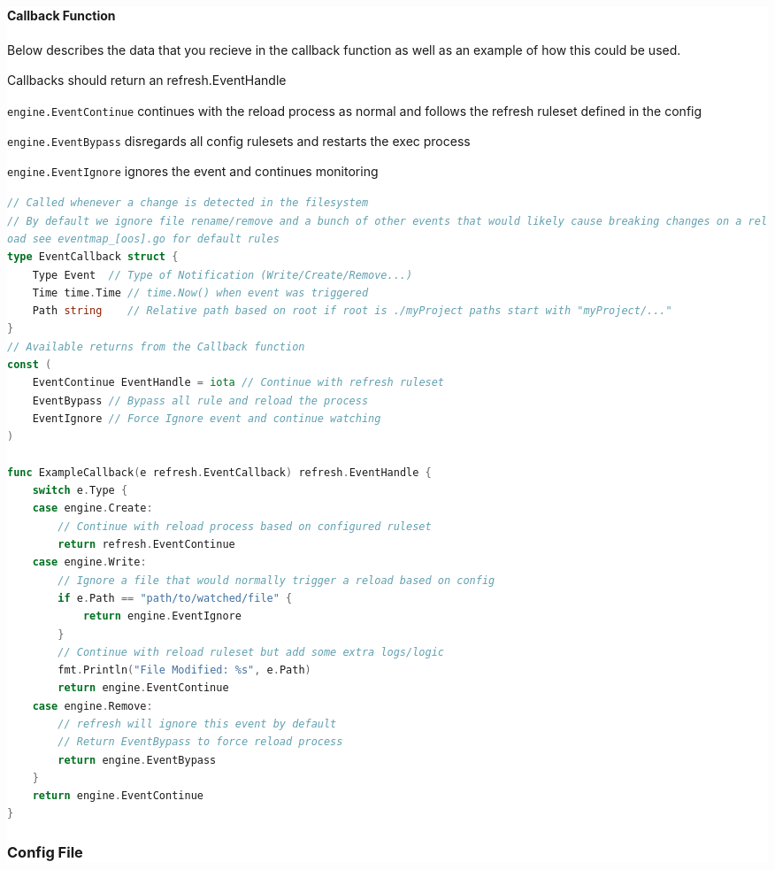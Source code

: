 #### Callback Function

Below describes the data that you recieve in the callback function as well as an example of how this could be used.

Callbacks should return an refresh.EventHandle

`engine.EventContinue` continues with the reload process as normal and follows the refresh ruleset defined in the config

`engine.EventBypass` disregards all config rulesets and restarts the exec process

`engine.EventIgnore` ignores the event and continues monitoring

```go
// Called whenever a change is detected in the filesystem
// By default we ignore file rename/remove and a bunch of other events that would likely cause breaking changes on a reload see eventmap_[oos].go for default rules
type EventCallback struct {
	Type Event  // Type of Notification (Write/Create/Remove...)
	Time time.Time // time.Now() when event was triggered
	Path string    // Relative path based on root if root is ./myProject paths start with "myProject/..."
}
// Available returns from the Callback function
const (
	EventContinue EventHandle = iota // Continue with refresh ruleset 
	EventBypass // Bypass all rule and reload the process
	EventIgnore // Force Ignore event and continue watching 
)

func ExampleCallback(e refresh.EventCallback) refresh.EventHandle {
	switch e.Type {
	case engine.Create:
		// Continue with reload process based on configured ruleset
		return refresh.EventContinue
	case engine.Write:
		// Ignore a file that would normally trigger a reload based on config
		if e.Path == "path/to/watched/file" {
			return engine.EventIgnore
		}
		// Continue with reload ruleset but add some extra logs/logic
		fmt.Println("File Modified: %s", e.Path)	
		return engine.EventContinue
	case engine.Remove:
		// refresh will ignore this event by default
		// Return EventBypass to force reload process
		return engine.EventBypass
	}
	return engine.EventContinue
}
```
### Config File
